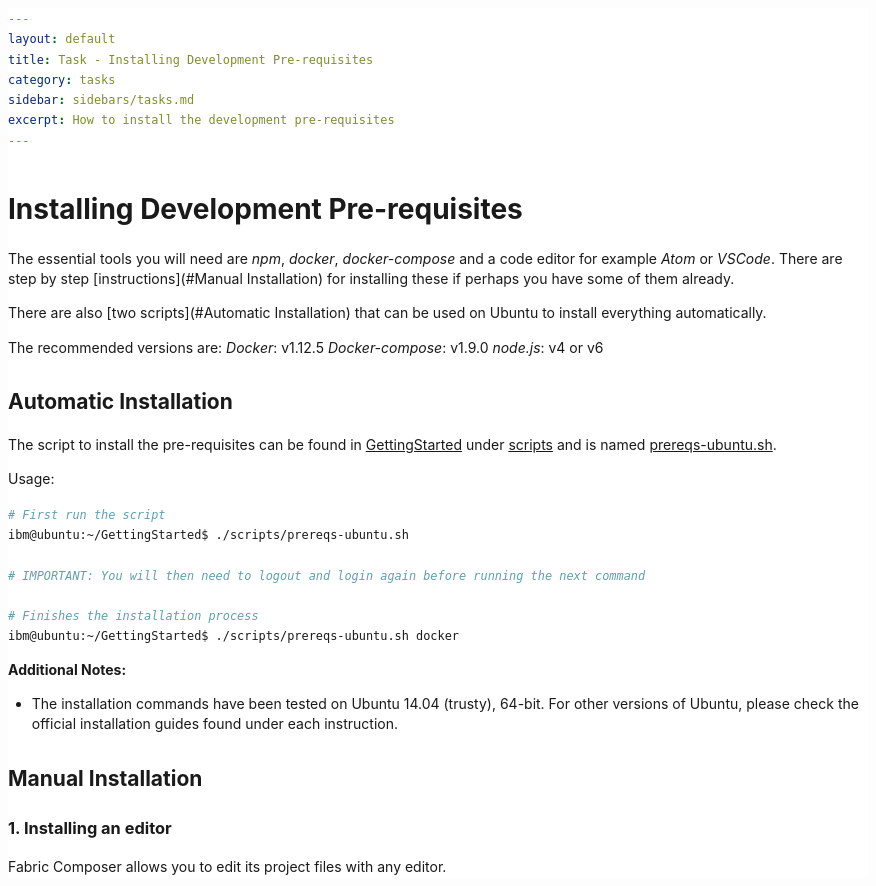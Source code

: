 ```yaml
---
layout: default
title: Task - Installing Development Pre-requisites
category: tasks
sidebar: sidebars/tasks.md
excerpt: How to install the development pre-requisites
---
```


# Installing Development Pre-requisites

The essential tools you will need are *npm*, *docker*, *docker-compose* and a code editor for example *Atom* or *VSCode*. There are step by step [instructions](#Manual Installation) for installing these if perhaps you have some of them already.

There are also [two scripts](#Automatic Installation) that can be used on Ubuntu to install everything automatically.

The recommended versions are:
*Docker*: v1.12.5
*Docker-compose*: v1.9.0
*node.js*: v4 or v6

## Automatic Installation

The script to install the pre-requisites can be found in [GettingStarted](https://github.com/fabric-composer/sample-applications/tree/master/packages/getting-started) under [scripts](https://github.com/fabric-composer/sample-applications/tree/master/packages/getting-started/scripts) and is named [prereqs-ubuntu.sh](https://github.com/fabric-composer/sample-applications/blob/master/packages/getting-started/scripts/prereqs-ubuntu.sh).

Usage:

```bash
# First run the script
ibm@ubuntu:~/GettingStarted$ ./scripts/prereqs-ubuntu.sh

# IMPORTANT: You will then need to logout and login again before running the next command

# Finishes the installation process
ibm@ubuntu:~/GettingStarted$ ./scripts/prereqs-ubuntu.sh docker
```


**Additional Notes:**

- The installation commands have been tested on Ubuntu 14.04 (trusty), 64-bit. For other versions of Ubuntu, please check the official installation guides found under each instruction.


## Manual Installation

### 1. Installing an editor
Fabric Composer allows you to edit its project files with any editor.
